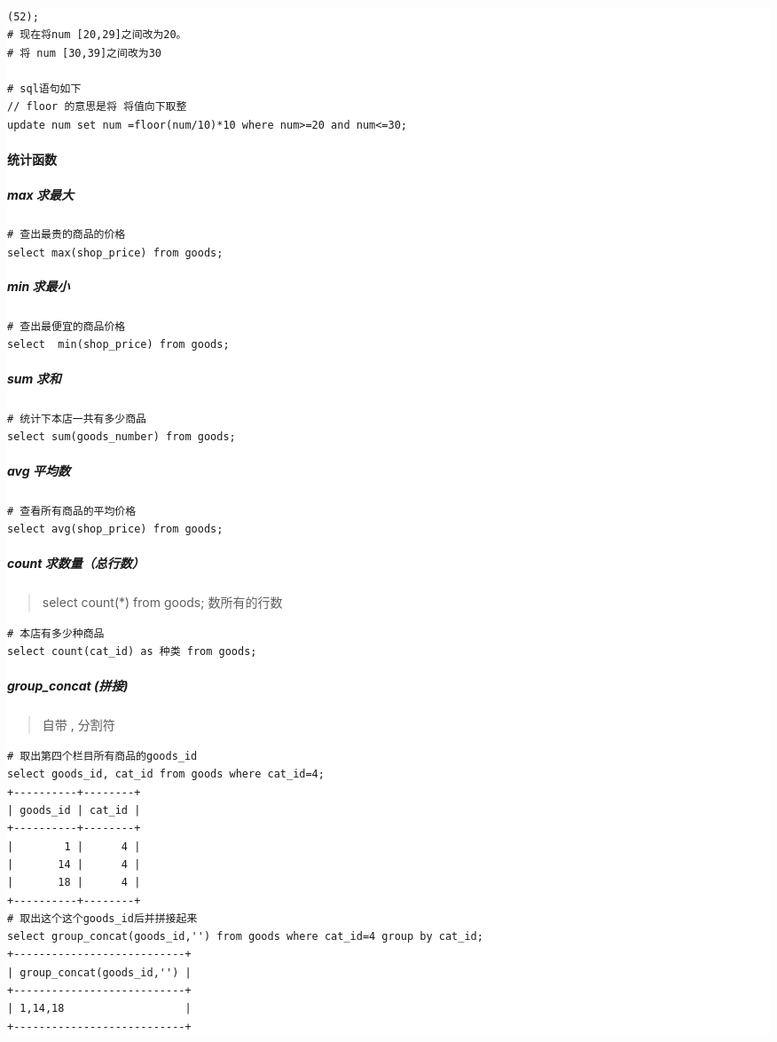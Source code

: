 ```mysql
(52);
# 现在将num [20,29]之间改为20。
# 将 num [30,39]之间改为30

# sql语句如下
// floor 的意思是将 将值向下取整
update num set num =floor(num/10)*10 where num>=20 and num<=30;
```

#### 统计函数

##### max 求最大

```mysql
# 查出最贵的商品的价格
select max(shop_price) from goods;
```

##### min 求最小 

```mysql
# 查出最便宜的商品价格
select  min(shop_price) from goods;
```

##### sum 求和

```mysql
# 统计下本店一共有多少商品
select sum(goods_number) from goods;
```

##### avg 平均数

```mysql
# 查看所有商品的平均价格
select avg(shop_price) from goods;
```

#####  count 求数量（总行数）

> select  count(*) from goods; 数所有的行数

```mysql
# 本店有多少种商品
select count(cat_id) as 种类 from goods;
```

#####  group_concat (拼接)

> 自带 , 分割符

```mysql
# 取出第四个栏目所有商品的goods_id
select goods_id, cat_id from goods where cat_id=4;
+----------+--------+
| goods_id | cat_id |
+----------+--------+
|        1 |      4 |
|       14 |      4 |
|       18 |      4 |
+----------+--------+
# 取出这个这个goods_id后并拼接起来
select group_concat(goods_id,'') from goods where cat_id=4 group by cat_id;
+---------------------------+
| group_concat(goods_id,'') |
+---------------------------+
| 1,14,18                   |
+---------------------------+
```